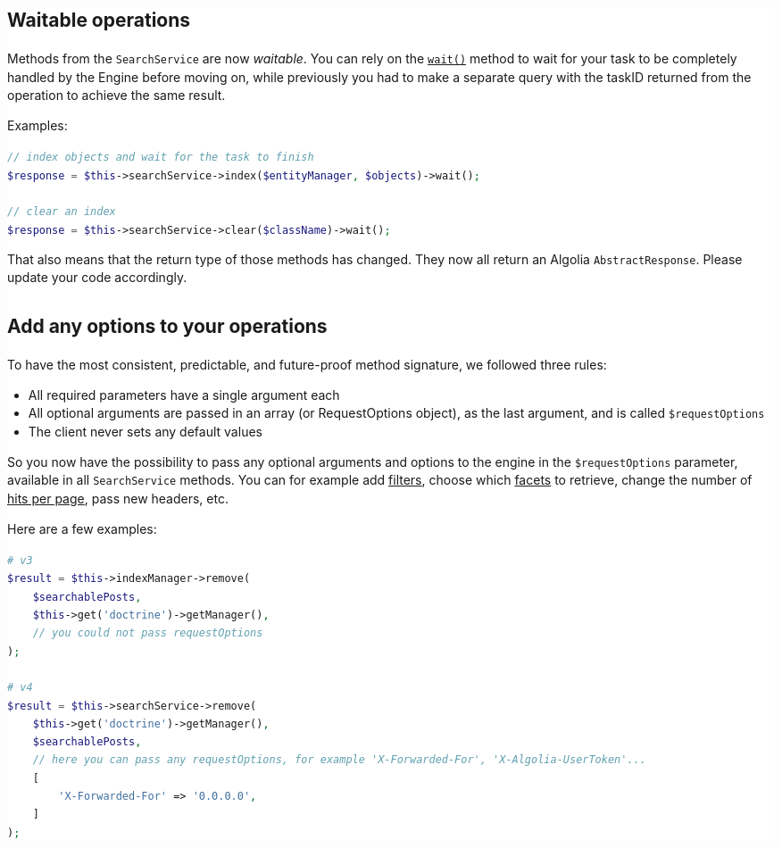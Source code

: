   </table>
</div>


## Waitable operations
Methods from the `SearchService` are now *waitable*. You can rely on the [`wait()`](https://www.algolia.com/doc/api-reference/api-methods/wait-task/) method to wait for your task to be completely handled by the Engine before moving on, while previously you had to make a separate query with the taskID returned from the operation to achieve the same result. 

Examples: 
```php
// index objects and wait for the task to finish
$response = $this->searchService->index($entityManager, $objects)->wait();

// clear an index
$response = $this->searchService->clear($className)->wait();
```

That also means that the return type of those methods has changed. They now all return an Algolia `AbstractResponse`. Please update your code accordingly.

## Add any options to your operations
To have the most consistent, predictable, and future-proof method signature, we followed three rules:

- All required parameters have a single argument each
- All optional arguments are passed in an array (or RequestOptions object), as the last argument, and is called `$requestOptions`
- The client never sets any default values

So you now have the possibility to pass any optional arguments and options to the engine in the `$requestOptions` parameter, available in all `SearchService` methods. You can for example add [filters](https://www.algolia.com/doc/api-reference/api-parameters/filters/), choose which [facets](https://www.algolia.com/doc/api-reference/api-parameters/facets/) to retrieve, change the number of [hits per page](https://www.algolia.com/doc/api-reference/api-parameters/hitsPerPage/), pass new headers, etc.

Here are a few examples:


```php
# v3
$result = $this->indexManager->remove(
    $searchablePosts,
    $this->get('doctrine')->getManager(),
    // you could not pass requestOptions
);

# v4
$result = $this->searchService->remove(
    $this->get('doctrine')->getManager(),
    $searchablePosts,
    // here you can pass any requestOptions, for example 'X-Forwarded-For', 'X-Algolia-UserToken'...
    [
        'X-Forwarded-For' => '0.0.0.0',
    ]
);
```
